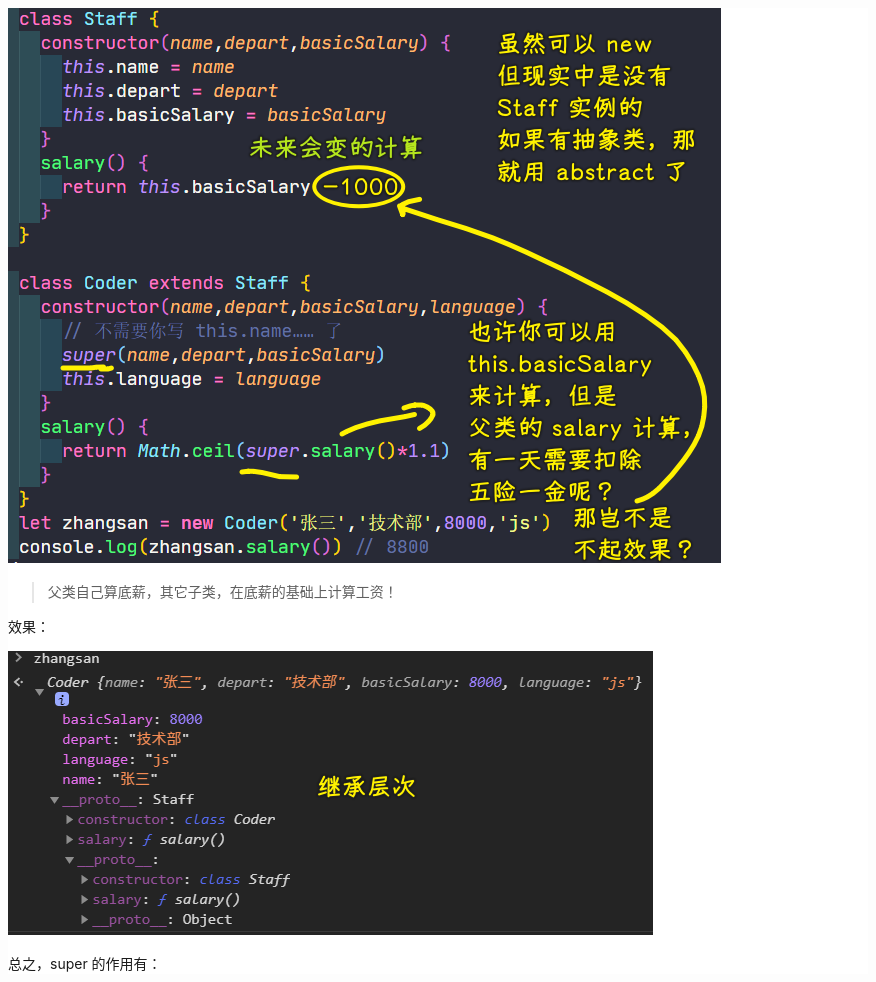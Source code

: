 ![super](assets/img/2021-02-25-18-17-12.png)

> 父类自己算底薪，其它子类，在底薪的基础上计算工资！

效果：

![效果](assets/img/2021-02-25-18-26-07.png)

总之，super 的作用有：
